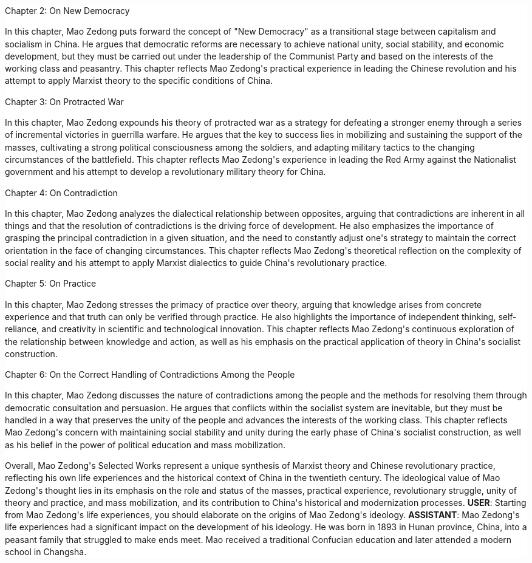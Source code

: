 Chapter 2: On New Democracy

In this chapter, Mao Zedong puts forward the concept of "New Democracy" as a transitional stage between capitalism and socialism in China. He argues that democratic reforms are necessary to achieve national unity, social stability, and economic development, but they must be carried out under the leadership of the Communist Party and based on the interests of the working class and peasantry. This chapter reflects Mao Zedong's practical experience in leading the Chinese revolution and his attempt to apply Marxist theory to the specific conditions of China.



Chapter 3: On Protracted War

In this chapter, Mao Zedong expounds his theory of protracted war as a strategy for defeating a stronger enemy through a series of incremental victories in guerrilla warfare. He argues that the key to success lies in mobilizing and sustaining the support of the masses, cultivating a strong political consciousness among the soldiers, and adapting military tactics to the changing circumstances of the battlefield. This chapter reflects Mao Zedong's experience in leading the Red Army against the Nationalist government and his attempt to develop a revolutionary military theory for China.



Chapter 4: On Contradiction

In this chapter, Mao Zedong analyzes the dialectical relationship between opposites, arguing that contradictions are inherent in all things and that the resolution of contradictions is the driving force of development. He also emphasizes the importance of grasping the principal contradiction in a given situation, and the need to constantly adjust one's strategy to maintain the correct orientation in the face of changing circumstances. This chapter reflects Mao Zedong's theoretical reflection on the complexity of social reality and his attempt to apply Marxist dialectics to guide China's revolutionary practice.



Chapter 5: On Practice

In this chapter, Mao Zedong stresses the primacy of practice over theory, arguing that knowledge arises from concrete experience and that truth can only be verified through practice. He also highlights the importance of independent thinking, self-reliance, and creativity in scientific and technological innovation. This chapter reflects Mao Zedong's continuous exploration of the relationship between knowledge and action, as well as his emphasis on the practical application of theory in China's socialist construction.



Chapter 6: On the Correct Handling of Contradictions Among the People

In this chapter, Mao Zedong discusses the nature of contradictions among the people and the methods for resolving them through democratic consultation and persuasion. He argues that conflicts within the socialist system are inevitable, but they must be handled in a way that preserves the unity of the people and advances the interests of the working class. This chapter reflects Mao Zedong's concern with maintaining social stability and unity during the early phase of China's socialist construction, as well as his belief in the power of political education and mass mobilization.



Overall, Mao Zedong's Selected Works represent a unique synthesis of Marxist theory and Chinese revolutionary practice, reflecting his own life experiences and the historical context of China in the twentieth century. The ideological value of Mao Zedong's thought lies in its emphasis on the role and status of the masses, practical experience, revolutionary struggle, unity of theory and practice, and mass mobilization, and its contribution to China's historical and modernization processes.
**USER**: Starting from Mao Zedong's life experiences, you should elaborate on the origins of Mao Zedong's ideology.
**ASSISTANT**: Mao Zedong's life experiences had a significant impact on the development of his ideology. He was born in 1893 in Hunan province, China, into a peasant family that struggled to make ends meet. Mao received a traditional Confucian education and later attended a modern school in Changsha.
